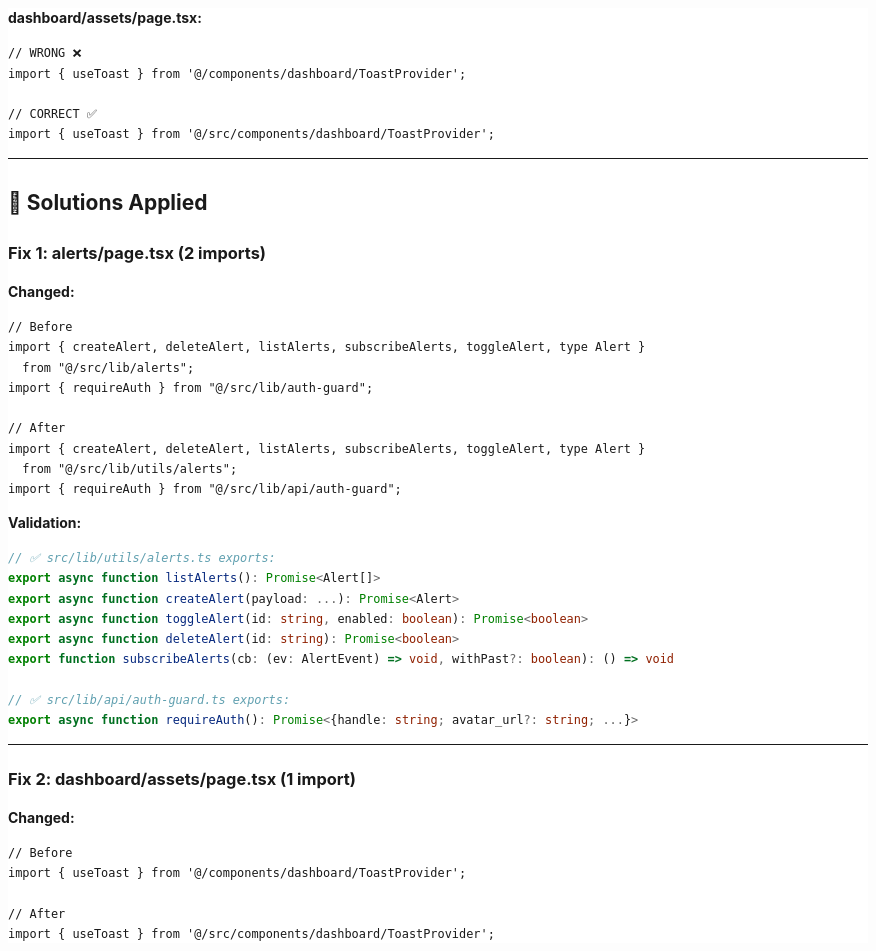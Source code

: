 **dashboard/assets/page.tsx:**
```tsx
// WRONG ❌
import { useToast } from '@/components/dashboard/ToastProvider';

// CORRECT ✅
import { useToast } from '@/src/components/dashboard/ToastProvider';
```

---

## 🔧 Solutions Applied

### Fix 1: alerts/page.tsx (2 imports)

**Changed:**
```tsx
// Before
import { createAlert, deleteAlert, listAlerts, subscribeAlerts, toggleAlert, type Alert }
  from "@/src/lib/alerts";
import { requireAuth } from "@/src/lib/auth-guard";

// After
import { createAlert, deleteAlert, listAlerts, subscribeAlerts, toggleAlert, type Alert }
  from "@/src/lib/utils/alerts";
import { requireAuth } from "@/src/lib/api/auth-guard";
```

**Validation:**
```typescript
// ✅ src/lib/utils/alerts.ts exports:
export async function listAlerts(): Promise<Alert[]>
export async function createAlert(payload: ...): Promise<Alert>
export async function toggleAlert(id: string, enabled: boolean): Promise<boolean>
export async function deleteAlert(id: string): Promise<boolean>
export function subscribeAlerts(cb: (ev: AlertEvent) => void, withPast?: boolean): () => void

// ✅ src/lib/api/auth-guard.ts exports:
export async function requireAuth(): Promise<{handle: string; avatar_url?: string; ...}>
```

---

### Fix 2: dashboard/assets/page.tsx (1 import)

**Changed:**
```tsx
// Before
import { useToast } from '@/components/dashboard/ToastProvider';

// After
import { useToast } from '@/src/components/dashboard/ToastProvider';
```

